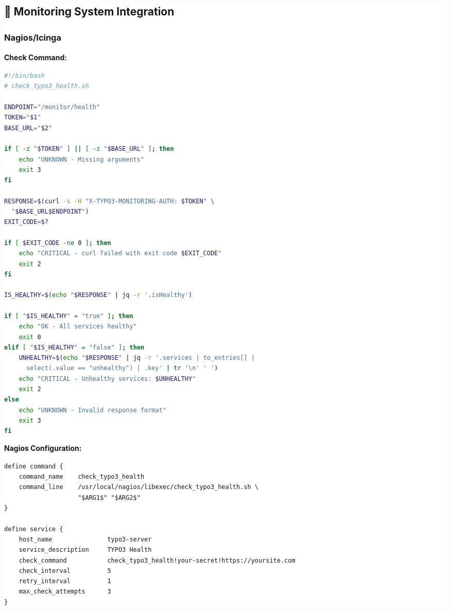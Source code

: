 ## 🔄 Monitoring System Integration

### Nagios/Icinga

**Check Command:**
```bash
#!/bin/bash
# check_typo3_health.sh

ENDPOINT="/monitor/health"
TOKEN="$1"
BASE_URL="$2"

if [ -z "$TOKEN" ] || [ -z "$BASE_URL" ]; then
    echo "UNKNOWN - Missing arguments"
    exit 3
fi

RESPONSE=$(curl -s -H "X-TYPO3-MONITORING-AUTH: $TOKEN" \
  "$BASE_URL$ENDPOINT")
EXIT_CODE=$?

if [ $EXIT_CODE -ne 0 ]; then
    echo "CRITICAL - curl failed with exit code $EXIT_CODE"
    exit 2
fi

IS_HEALTHY=$(echo "$RESPONSE" | jq -r '.isHealthy')

if [ "$IS_HEALTHY" = "true" ]; then
    echo "OK - All services healthy"
    exit 0
elif [ "$IS_HEALTHY" = "false" ]; then
    UNHEALTHY=$(echo "$RESPONSE" | jq -r '.services | to_entries[] |
      select(.value == "unhealthy") | .key' | tr '\n' ' ')
    echo "CRITICAL - Unhealthy services: $UNHEALTHY"
    exit 2
else
    echo "UNKNOWN - Invalid response format"
    exit 3
fi
```

**Nagios Configuration:**
```
define command {
    command_name    check_typo3_health
    command_line    /usr/local/nagios/libexec/check_typo3_health.sh \
                    "$ARG1$" "$ARG2$"
}

define service {
    host_name               typo3-server
    service_description     TYPO3 Health
    check_command           check_typo3_health!your-secret!https://yoursite.com
    check_interval          5
    retry_interval          1
    max_check_attempts      3
}
```
